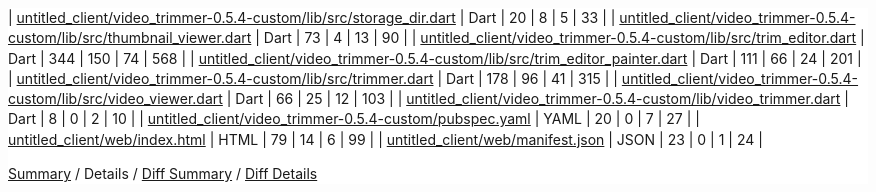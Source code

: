 | [untitled_client/video_trimmer-0.5.4-custom/lib/src/storage_dir.dart](/untitled_client/video_trimmer-0.5.4-custom/lib/src/storage_dir.dart) | Dart | 20 | 8 | 5 | 33 |
| [untitled_client/video_trimmer-0.5.4-custom/lib/src/thumbnail_viewer.dart](/untitled_client/video_trimmer-0.5.4-custom/lib/src/thumbnail_viewer.dart) | Dart | 73 | 4 | 13 | 90 |
| [untitled_client/video_trimmer-0.5.4-custom/lib/src/trim_editor.dart](/untitled_client/video_trimmer-0.5.4-custom/lib/src/trim_editor.dart) | Dart | 344 | 150 | 74 | 568 |
| [untitled_client/video_trimmer-0.5.4-custom/lib/src/trim_editor_painter.dart](/untitled_client/video_trimmer-0.5.4-custom/lib/src/trim_editor_painter.dart) | Dart | 111 | 66 | 24 | 201 |
| [untitled_client/video_trimmer-0.5.4-custom/lib/src/trimmer.dart](/untitled_client/video_trimmer-0.5.4-custom/lib/src/trimmer.dart) | Dart | 178 | 96 | 41 | 315 |
| [untitled_client/video_trimmer-0.5.4-custom/lib/src/video_viewer.dart](/untitled_client/video_trimmer-0.5.4-custom/lib/src/video_viewer.dart) | Dart | 66 | 25 | 12 | 103 |
| [untitled_client/video_trimmer-0.5.4-custom/lib/video_trimmer.dart](/untitled_client/video_trimmer-0.5.4-custom/lib/video_trimmer.dart) | Dart | 8 | 0 | 2 | 10 |
| [untitled_client/video_trimmer-0.5.4-custom/pubspec.yaml](/untitled_client/video_trimmer-0.5.4-custom/pubspec.yaml) | YAML | 20 | 0 | 7 | 27 |
| [untitled_client/web/index.html](/untitled_client/web/index.html) | HTML | 79 | 14 | 6 | 99 |
| [untitled_client/web/manifest.json](/untitled_client/web/manifest.json) | JSON | 23 | 0 | 1 | 24 |

[Summary](results.md) / Details / [Diff Summary](diff.md) / [Diff Details](diff-details.md)